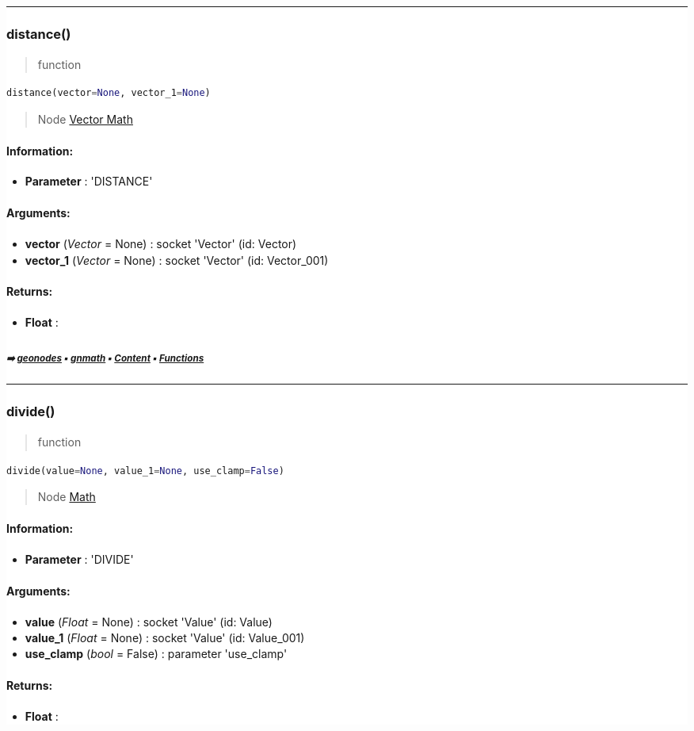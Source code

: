----------
### distance()

> function

``` python
distance(vector=None, vector_1=None)
```

> Node [Vector Math](https://docs.blender.org/manual/en/latest/modeling/geometry_nodes/utilities/vector/vector_math.html)

#### Information:
- **Parameter** : 'DISTANCE'



#### Arguments:
- **vector** (_Vector_ = None) : socket 'Vector' (id: Vector)
- **vector_1** (_Vector_ = None) : socket 'Vector' (id: Vector_001)



#### Returns:
- **Float** :

##### <sub>:arrow_right: [geonodes](index.md#geonodes) :black_small_square: [gnmath](gnmath.md#gnmath) :black_small_square: [Content](gnmath.md#content) :black_small_square: [Functions](gnmath.md#functions)</sub>

----------
### divide()

> function

``` python
divide(value=None, value_1=None, use_clamp=False)
```

> Node [Math](https://docs.blender.org/manual/en/latest/modeling/geometry_nodes/../../editors/texture_node/types/converter/math.html)

#### Information:
- **Parameter** : 'DIVIDE'



#### Arguments:
- **value** (_Float_ = None) : socket 'Value' (id: Value)
- **value_1** (_Float_ = None) : socket 'Value' (id: Value_001)
- **use_clamp** (_bool_ = False) : parameter 'use_clamp'



#### Returns:
- **Float** :
